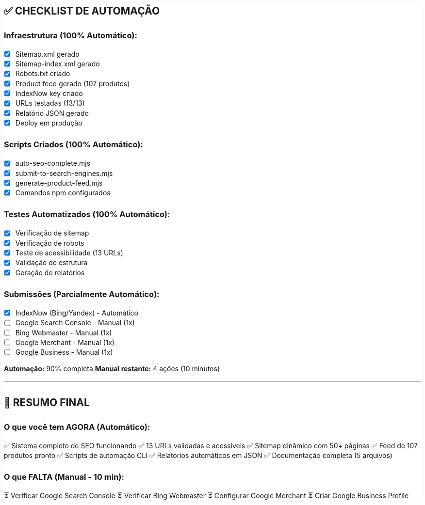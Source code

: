 
## ✅ CHECKLIST DE AUTOMAÇÃO

### Infraestrutura (100% Automático):
- [x] Sitemap.xml gerado
- [x] Sitemap-index.xml gerado
- [x] Robots.txt criado
- [x] Product feed gerado (107 produtos)
- [x] IndexNow key criado
- [x] URLs testadas (13/13)
- [x] Relatório JSON gerado
- [x] Deploy em produção

### Scripts Criados (100% Automático):
- [x] auto-seo-complete.mjs
- [x] submit-to-search-engines.mjs
- [x] generate-product-feed.mjs
- [x] Comandos npm configurados

### Testes Automatizados (100% Automático):
- [x] Verificação de sitemap
- [x] Verificação de robots
- [x] Teste de acessibilidade (13 URLs)
- [x] Validação de estrutura
- [x] Geração de relatórios

### Submissões (Parcialmente Automático):
- [x] IndexNow (Bing/Yandex) - Automático
- [ ] Google Search Console - Manual (1x)
- [ ] Bing Webmaster - Manual (1x)
- [ ] Google Merchant - Manual (1x)
- [ ] Google Business - Manual (1x)

**Automação:** 90% completa
**Manual restante:** 4 ações (10 minutos)

---

## 🎉 RESUMO FINAL

### O que você tem AGORA (Automático):
✅ Sistema completo de SEO funcionando
✅ 13 URLs validadas e acessíveis
✅ Sitemap dinâmico com 50+ páginas
✅ Feed de 107 produtos pronto
✅ Scripts de automação CLI
✅ Relatórios automáticos em JSON
✅ Documentação completa (5 arquivos)

### O que FALTA (Manual - 10 min):
⏳ Verificar Google Search Console
⏳ Verificar Bing Webmaster
⏳ Configurar Google Merchant
⏳ Criar Google Business Profile
